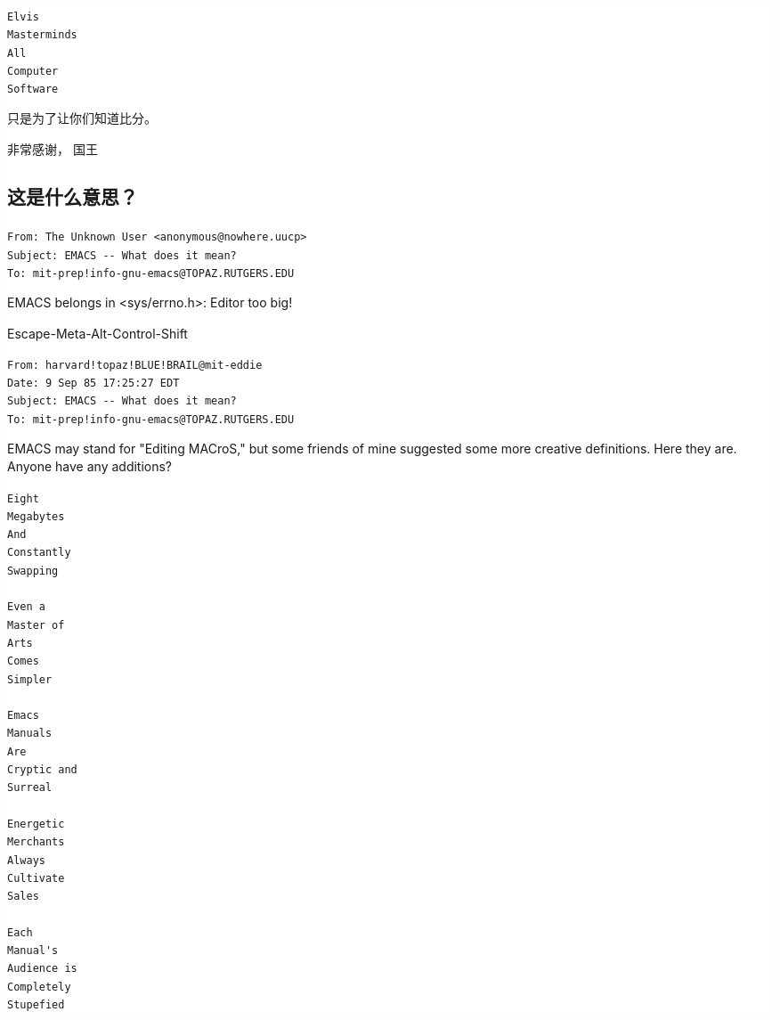 ```
Elvis
Masterminds
All
Computer
Software
```

只是为了让你们知道比分。

非常感谢，
国王


## 这是什么意思？
```
From: The Unknown User <anonymous@nowhere.uucp>
Subject: EMACS -- What does it mean?
To: mit-prep!info-gnu-emacs@TOPAZ.RUTGERS.EDU
```

EMACS belongs in <sys/errno.h>: Editor too big!


Escape-Meta-Alt-Control-Shift


```
From: harvard!topaz!BLUE!BRAIL@mit-eddie
Date: 9 Sep 85 17:25:27 EDT
Subject: EMACS -- What does it mean?
To: mit-prep!info-gnu-emacs@TOPAZ.RUTGERS.EDU
```

EMACS may stand for "Editing MACroS," but some friends of mine
suggested some more creative definitions. Here they are. Anyone have
any additions?

```
Eight
Megabytes
And
Constantly
Swapping

Even a
Master of
Arts
Comes
Simpler

Emacs
Manuals
Are
Cryptic and
Surreal

Energetic
Merchants
Always
Cultivate
Sales

Each
Manual's
Audience is
Completely
Stupefied

```